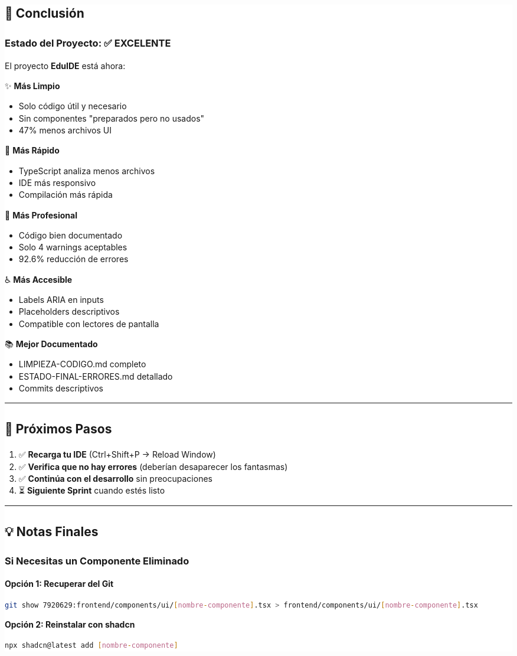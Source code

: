
## 🎊 Conclusión

### Estado del Proyecto: **✅ EXCELENTE**

El proyecto **EduIDE** está ahora:

✨ **Más Limpio**
- Solo código útil y necesario
- Sin componentes "preparados pero no usados"
- 47% menos archivos UI

🚀 **Más Rápido**
- TypeScript analiza menos archivos
- IDE más responsivo
- Compilación más rápida

🎯 **Más Profesional**
- Código bien documentado
- Solo 4 warnings aceptables
- 92.6% reducción de errores

♿ **Más Accesible**
- Labels ARIA en inputs
- Placeholders descriptivos
- Compatible con lectores de pantalla

📚 **Mejor Documentado**
- LIMPIEZA-CODIGO.md completo
- ESTADO-FINAL-ERRORES.md detallado
- Commits descriptivos

---

## 🚀 Próximos Pasos

1. ✅ **Recarga tu IDE** (Ctrl+Shift+P → Reload Window)
2. ✅ **Verifica que no hay errores** (deberían desaparecer los fantasmas)
3. ✅ **Continúa con el desarrollo** sin preocupaciones
4. ⏳ **Siguiente Sprint** cuando estés listo

---

## 💡 Notas Finales

### Si Necesitas un Componente Eliminado

**Opción 1: Recuperar del Git**
```bash
git show 7920629:frontend/components/ui/[nombre-componente].tsx > frontend/components/ui/[nombre-componente].tsx
```

**Opción 2: Reinstalar con shadcn**
```bash
npx shadcn@latest add [nombre-componente]
```
